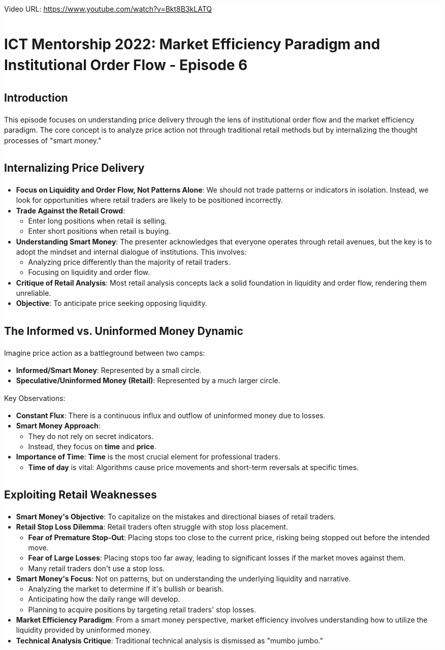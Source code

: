 


Video URL: https://www.youtube.com/watch?v=Bkt8B3kLATQ
# **ICT Mentorship 2022: Market Efficiency Paradigm and Institutional Order Flow - Episode 6**

## **Introduction**

This episode focuses on understanding price delivery through the lens of institutional order flow and the market efficiency paradigm. The core concept is to analyze price action not through traditional retail methods but by internalizing the thought processes of "smart money."

## **Internalizing Price Delivery**

*   **Focus on Liquidity and Order Flow, Not Patterns Alone**: We should not trade patterns or indicators in isolation.
    Instead, we look for opportunities where retail traders are likely to be positioned incorrectly.
*   **Trade Against the Retail Crowd**:
    *   Enter long positions when retail is selling.
    *   Enter short positions when retail is buying.
*   **Understanding Smart Money**: The presenter acknowledges that everyone operates through retail avenues, but the key is to adopt the mindset and internal dialogue of institutions. This involves:
    *   Analyzing price differently than the majority of retail traders.
    *   Focusing on liquidity and order flow.
*   **Critique of Retail Analysis**: Most retail analysis concepts lack a solid foundation in liquidity and order flow, rendering them unreliable.
*   **Objective**: To anticipate price seeking opposing liquidity.

## **The Informed vs. Uninformed Money Dynamic**

Imagine price action as a battleground between two camps:

*   **Informed/Smart Money**: Represented by a small circle.
*   **Speculative/Uninformed Money (Retail)**: Represented by a much larger circle.

Key Observations:

*   **Constant Flux**: There is a continuous influx and outflow of uninformed money due to losses.
*   **Smart Money Approach**:
    *   They do not rely on secret indicators.
    *   Instead, they focus on **time** and **price**.
*   **Importance of Time**: **Time** is the most crucial element for professional traders.
    *   **Time of day** is vital: Algorithms cause price movements and short-term reversals at specific times.

## **Exploiting Retail Weaknesses**

*   **Smart Money's Objective**: To capitalize on the mistakes and directional biases of retail traders.
*   **Retail Stop Loss Dilemma**: Retail traders often struggle with stop loss placement.
    *   **Fear of Premature Stop-Out**: Placing stops too close to the current price, risking being stopped out before the intended move.
    *   **Fear of Large Losses**: Placing stops too far away, leading to significant losses if the market moves against them.
    *   Many retail traders don't use a stop loss.
*   **Smart Money's Focus**: Not on patterns, but on understanding the underlying liquidity and narrative.
    *   Analyzing the market to determine if it's bullish or bearish.
    *   Anticipating how the daily range will develop.
    *   Planning to acquire positions by targeting retail traders' stop losses.
*   **Market Efficiency Paradigm**: From a smart money perspective, market efficiency involves understanding how to utilize the liquidity provided by uninformed money.
*   **Technical Analysis Critique**: Traditional technical analysis is dismissed as "mumbo jumbo."